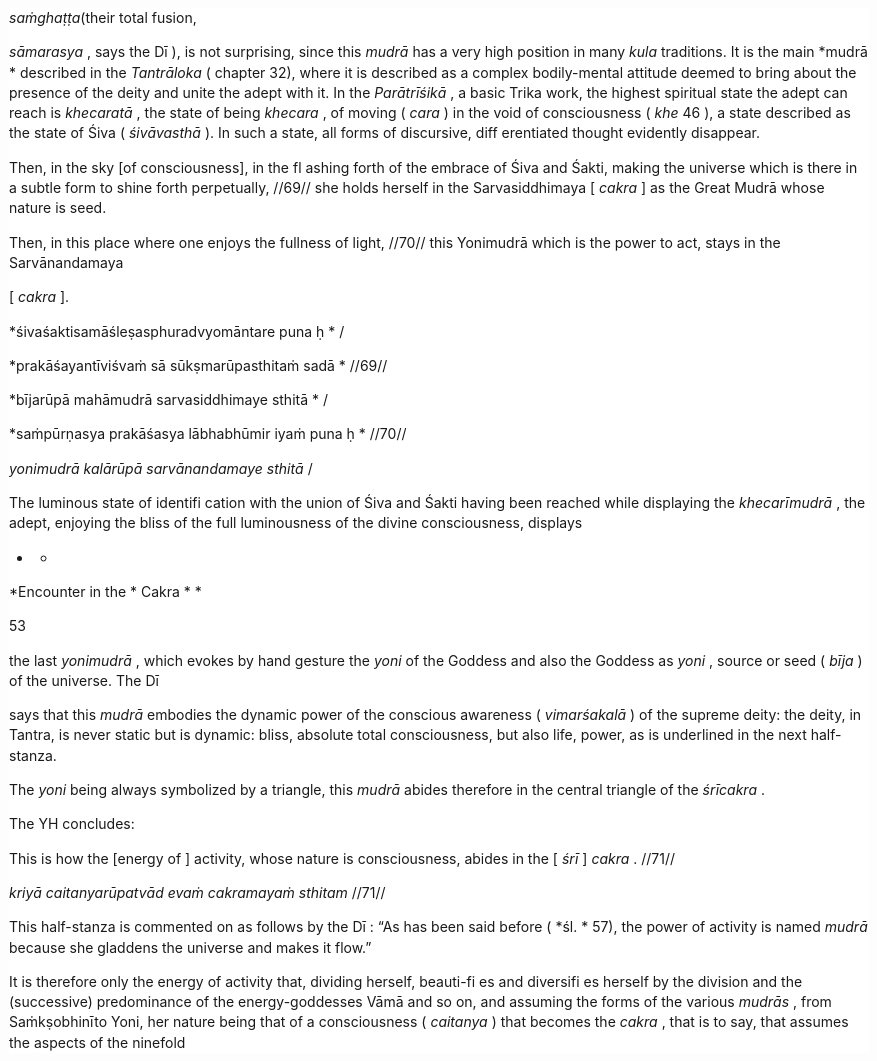 *saṁghaṭṭa*\(their total fusion, 

*sāmarasya* , says the Dī \), is not surprising, since this *mudrā* has a very high position in many *kula* traditions. It is the main *mudrā * described in the *Tantrāloka* \( chapter 32\), where it is described as a complex bodily-mental attitude deemed to bring about the presence of the deity and unite the adept with it. In the *Parātrīśikā* , a basic Trika work, the highest spiritual state the adept can reach is *khecaratā* , the state of being *khecara* , of moving \( *cara* \) in the void of consciousness \(  *khe* 46 \), a state described as the state of Śiva \( *śivāvasthā* \). In such a state, all forms of discursive, diff erentiated thought evidently disappear. 

Then, in the sky \[of consciousness\], in the fl ashing forth of the embrace of Śiva and Śakti, making the universe which is there in a subtle form to shine forth perpetually, //69// she holds herself in the Sarvasiddhimaya \[ *cakra* \] as the Great Mudrā whose nature is seed. 

Then, in this place where one enjoys the fullness of light, //70// this Yonimudrā which is the power to act, stays in the Sarvānandamaya 

\[ *cakra* \]. 

*śivaśaktisamāśleṣasphuradvyomāntare puna ḥ * / 

*prakāśayantīviśvaṁ sā sūkṣmarūpasthitaṁ sadā * //69// 

*bījarūpā mahāmudrā sarvasiddhimaye sthitā * / 

*saṁpūrṇasya prakāśasya lābhabhūmir iyaṁ puna ḥ * //70// 

*yonimudrā kalārūpā sarvānandamaye sthitā* / 

The luminous state of identifi cation with the union of Śiva and Śakti having been reached while displaying the *khecarīmudrā* , the adept, enjoying the bliss of the full luminousness of the divine consciousness, displays 

* *

*Encounter in the * Cakra * *

53

the last *yonimudrā* , which evokes by hand gesture the *yoni* of the Goddess and also the Goddess as *yoni* , source or seed \( *bīja* \) of the universe. The Dī 

says that this *mudrā* embodies the dynamic power of the conscious awareness \( *vimarśakalā* \) of the supreme deity: the deity, in Tantra, is never static but is dynamic: bliss, absolute total consciousness, but also life, power, as is underlined in the next half-stanza. 

The *yoni* being always symbolized by a triangle, this *mudrā* abides therefore in the central triangle of the *śrīcakra* . 

The YH concludes:

This is how the \[energy of \] activity, whose nature is consciousness, abides in the \[ *śrī* \] *cakra* . //71// 

*kriyā caitanyarūpatvād evaṁ cakramayaṁ sthitam* //71// 

This half-stanza is commented on as follows by the Dī : “As has been said before \( *śl. * 57\), the power of activity is named *mudrā* because she gladdens the universe and makes it flow.” 

It is therefore only the energy of activity that, dividing herself, beauti-fi es and diversifi es herself by the division and the \(successive\) predominance of the energy-goddesses Vāmā and so on, and assuming the forms of the various *mudrās* , from Saṁkṣobhinīto Yoni, her nature being that of a consciousness \( *caitanya* \) that becomes the *cakra* , that is to say, that assumes the aspects of the ninefold 
